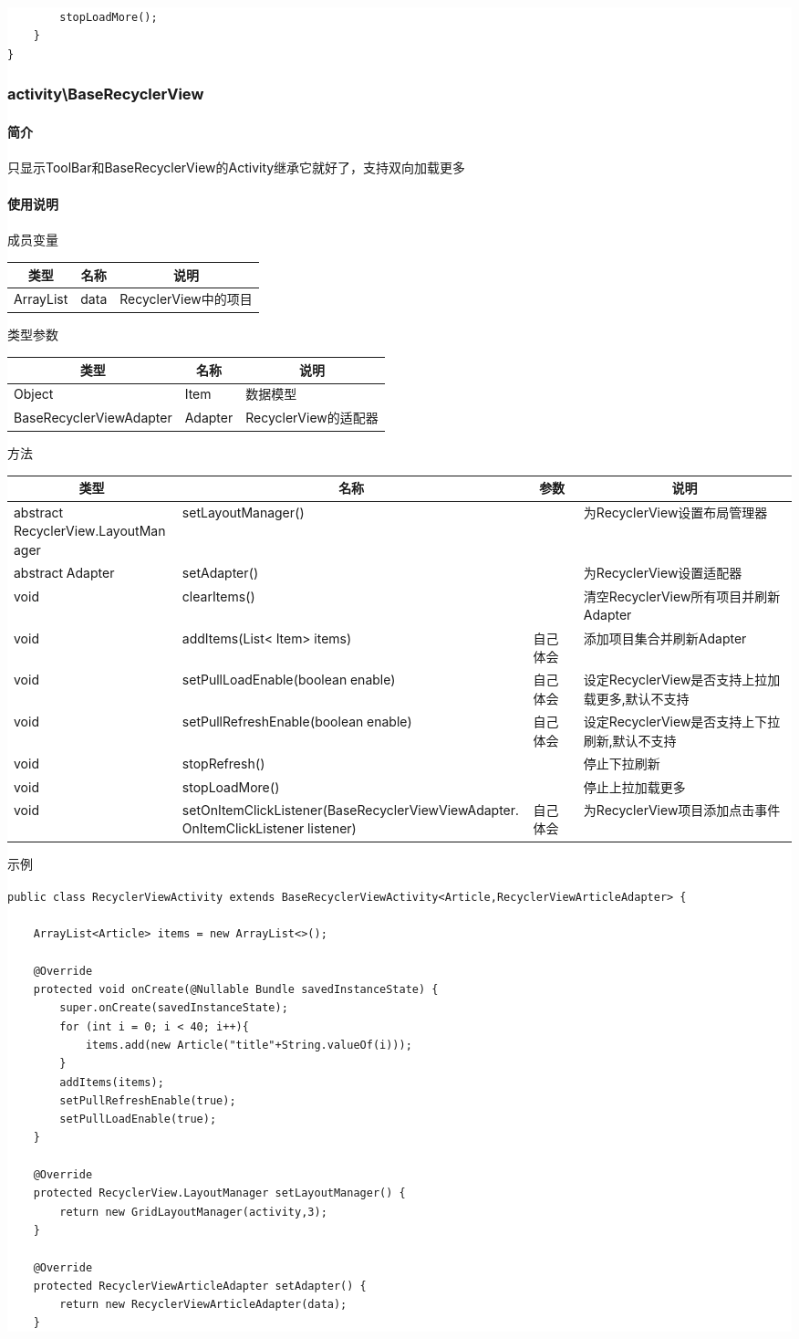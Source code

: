 ```
        stopLoadMore();
    }
}
```

### <span id="7.3">activity\BaseRecyclerView</span>
#### 简介
只显示ToolBar和BaseRecyclerView的Activity继承它就好了，支持双向加载更多
#### 使用说明
成员变量

类型 | 名称 | 说明
----|------|----
ArrayList<Item> | data | RecyclerView中的项目

类型参数

类型 | 名称 | 说明
----|------|------
Object | Item | 数据模型
BaseRecyclerViewAdapter | Adapter | RecyclerView的适配器

方法

类型 | 名称 | 参数 | 说明
----|------|----|----|
abstract RecyclerView.LayoutManager | setLayoutManager() | | 为RecyclerView设置布局管理器
abstract Adapter | setAdapter() | | 为RecyclerView设置适配器
void | clearItems() |  | 清空RecyclerView所有项目并刷新Adapter
void | addItems(List< Item> items) | 自己体会 | 添加项目集合并刷新Adapter
void| setPullLoadEnable(boolean enable) | 自己体会 | 设定RecyclerView是否支持上拉加载更多,默认不支持
void | setPullRefreshEnable(boolean enable) | 自己体会 | 设定RecyclerView是否支持上下拉刷新,默认不支持
void | stopRefresh() |  | 停止下拉刷新
void | stopLoadMore() |  | 停止上拉加载更多
void | setOnItemClickListener(BaseRecyclerViewViewAdapter.OnItemClickListener<Item> listener) | 自己体会 | 为RecyclerView项目添加点击事件

示例
```
public class RecyclerViewActivity extends BaseRecyclerViewActivity<Article,RecyclerViewArticleAdapter> {

    ArrayList<Article> items = new ArrayList<>();

    @Override
    protected void onCreate(@Nullable Bundle savedInstanceState) {
        super.onCreate(savedInstanceState);
        for (int i = 0; i < 40; i++){
            items.add(new Article("title"+String.valueOf(i)));
        }
        addItems(items);
        setPullRefreshEnable(true);
        setPullLoadEnable(true);
    }

    @Override
    protected RecyclerView.LayoutManager setLayoutManager() {
        return new GridLayoutManager(activity,3);
    }

    @Override
    protected RecyclerViewArticleAdapter setAdapter() {
        return new RecyclerViewArticleAdapter(data);
    }

```